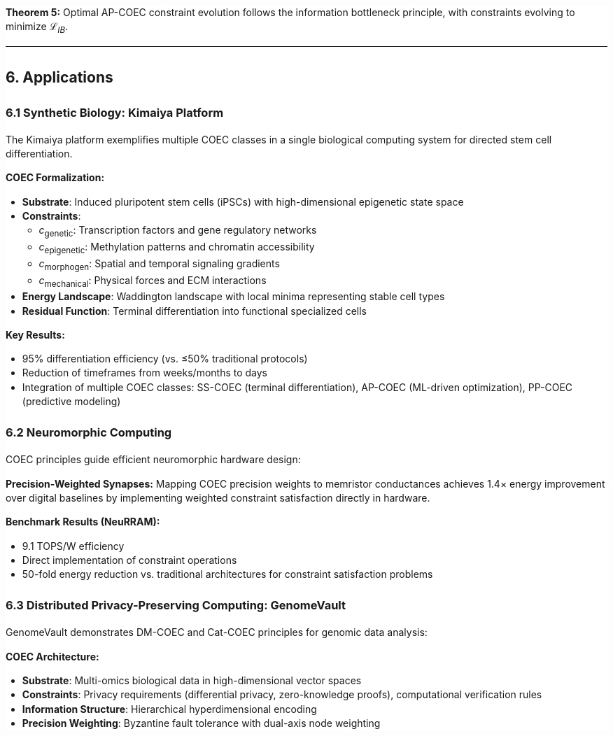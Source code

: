 **Theorem 5:** Optimal AP-COEC constraint evolution follows the information bottleneck principle, with constraints evolving to minimize $\mathcal{L}_{IB}$.

---

## 6. Applications

### 6.1 Synthetic Biology: Kimaiya Platform

The Kimaiya platform exemplifies multiple COEC classes in a single biological computing system for directed stem cell differentiation.

**COEC Formalization:**
- **Substrate**: Induced pluripotent stem cells (iPSCs) with high-dimensional epigenetic state space
- **Constraints**: 
  - $c_{\text{genetic}}$: Transcription factors and gene regulatory networks
  - $c_{\text{epigenetic}}$: Methylation patterns and chromatin accessibility
  - $c_{\text{morphogen}}$: Spatial and temporal signaling gradients
  - $c_{\text{mechanical}}$: Physical forces and ECM interactions
- **Energy Landscape**: Waddington landscape with local minima representing stable cell types
- **Residual Function**: Terminal differentiation into functional specialized cells

**Key Results:**
- 95% differentiation efficiency (vs. ≤50% traditional protocols)
- Reduction of timeframes from weeks/months to days
- Integration of multiple COEC classes: SS-COEC (terminal differentiation), AP-COEC (ML-driven optimization), PP-COEC (predictive modeling)

### 6.2 Neuromorphic Computing

COEC principles guide efficient neuromorphic hardware design:

**Precision-Weighted Synapses:** Mapping COEC precision weights to memristor conductances achieves 1.4× energy improvement over digital baselines by implementing weighted constraint satisfaction directly in hardware.

**Benchmark Results (NeuRRAM):**
- 9.1 TOPS/W efficiency
- Direct implementation of constraint operations
- 50-fold energy reduction vs. traditional architectures for constraint satisfaction problems

### 6.3 Distributed Privacy-Preserving Computing: GenomeVault

GenomeVault demonstrates DM-COEC and Cat-COEC principles for genomic data analysis:

**COEC Architecture:**
- **Substrate**: Multi-omics biological data in high-dimensional vector spaces
- **Constraints**: Privacy requirements (differential privacy, zero-knowledge proofs), computational verification rules
- **Information Structure**: Hierarchical hyperdimensional encoding
- **Precision Weighting**: Byzantine fault tolerance with dual-axis node weighting

